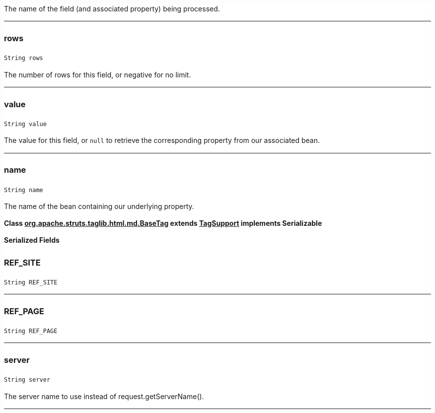 The name of the field (and associated property) being processed.

------------------------------------------------------------------------

### rows

    String rows

The number of rows for this field, or negative for no limit.

------------------------------------------------------------------------

### value

    String value

The value for this field, or `null` to retrieve the corresponding property from our associated bean.

------------------------------------------------------------------------

### name

    String name

The name of the bean containing our underlying property.

<span id="org.apache.struts.taglib.html.md.BaseTag"></span>

**Class [org.apache.struts.taglib.html.md.BaseTag](org/apache/struts/taglib/html/BaseTag.html "class in org.apache.struts.taglib.html") extends [TagSupport](http://java.sun.com/j2ee/1.4/docs/api/javax/servlet/jsp/tagext/TagSupport.html?is-external=true "class or interface in javax.servlet.jsp.tagext") implements Serializable**

<span id="serializedForm"></span>

**Serialized Fields**

### REF\_SITE

    String REF_SITE

------------------------------------------------------------------------

### REF\_PAGE

    String REF_PAGE

------------------------------------------------------------------------

### server

    String server

The server name to use instead of request.getServerName().

------------------------------------------------------------------------
